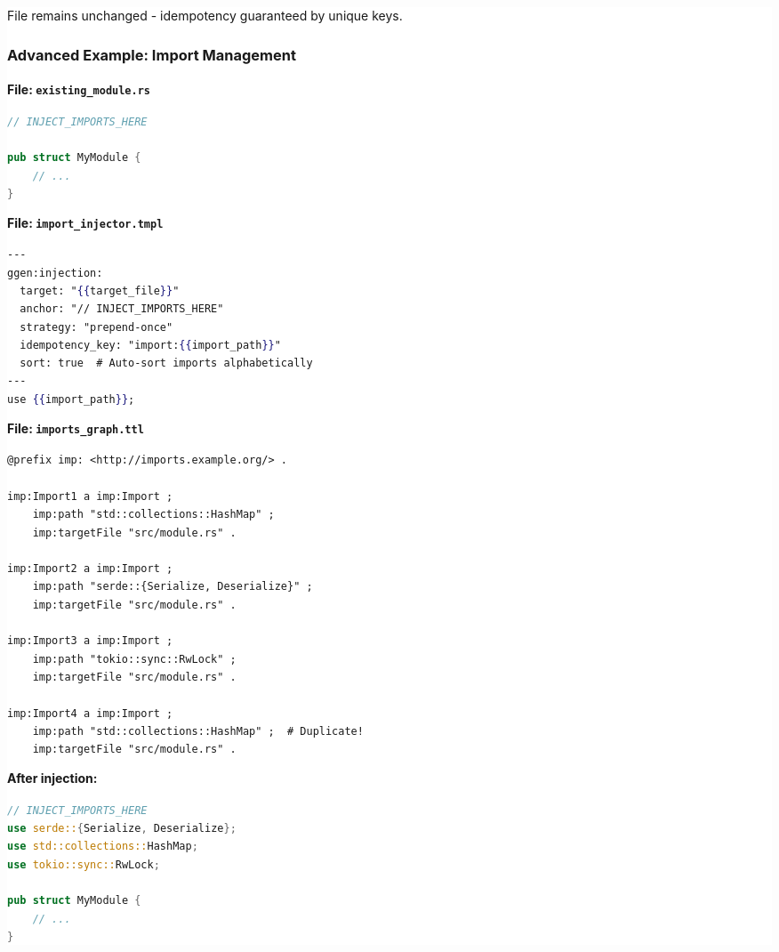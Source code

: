 File remains unchanged - idempotency guaranteed by unique keys.

### Advanced Example: Import Management

**File: `existing_module.rs`**
```rust
// INJECT_IMPORTS_HERE

pub struct MyModule {
    // ...
}
```

**File: `import_injector.tmpl`**
```handlebars
---
ggen:injection:
  target: "{{target_file}}"
  anchor: "// INJECT_IMPORTS_HERE"
  strategy: "prepend-once"
  idempotency_key: "import:{{import_path}}"
  sort: true  # Auto-sort imports alphabetically
---
use {{import_path}};
```

**File: `imports_graph.ttl`**
```turtle
@prefix imp: <http://imports.example.org/> .

imp:Import1 a imp:Import ;
    imp:path "std::collections::HashMap" ;
    imp:targetFile "src/module.rs" .

imp:Import2 a imp:Import ;
    imp:path "serde::{Serialize, Deserialize}" ;
    imp:targetFile "src/module.rs" .

imp:Import3 a imp:Import ;
    imp:path "tokio::sync::RwLock" ;
    imp:targetFile "src/module.rs" .

imp:Import4 a imp:Import ;
    imp:path "std::collections::HashMap" ;  # Duplicate!
    imp:targetFile "src/module.rs" .
```

**After injection:**
```rust
// INJECT_IMPORTS_HERE
use serde::{Serialize, Deserialize};
use std::collections::HashMap;
use tokio::sync::RwLock;

pub struct MyModule {
    // ...
}
```
